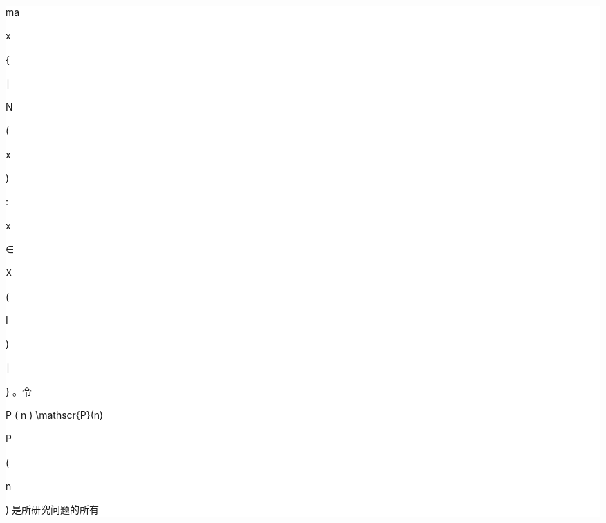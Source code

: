 



ma

x

{

∣

N

(

x

)



:





x



∈





X

(

I

)

∣

}
。令

P
(
n
)
\mathscr{P}(n)





P

(

n

)
是所研究问题的所有
